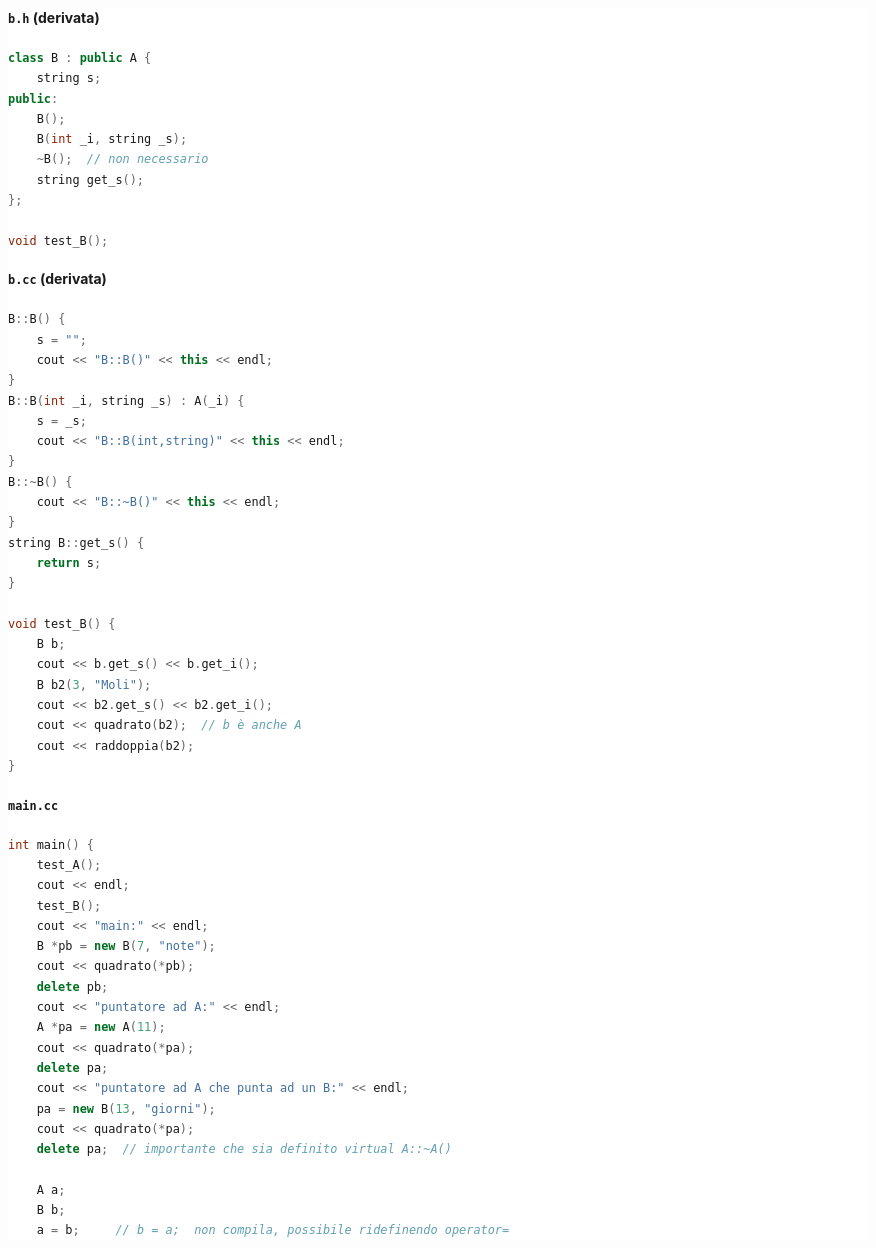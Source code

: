 #### `b.h`  (derivata)

```c++
class B : public A {
    string s;
public:
    B();
    B(int _i, string _s);
    ~B();  // non necessario
    string get_s();
};

void test_B();
```

#### `b.cc`  (derivata)

```c++
B::B() {
    s = "";
    cout << "B::B()" << this << endl;
}
B::B(int _i, string _s) : A(_i) {
    s = _s;
    cout << "B::B(int,string)" << this << endl;
}
B::~B() {
    cout << "B::~B()" << this << endl;
}
string B::get_s() {
    return s;
}

void test_B() {
    B b;
    cout << b.get_s() << b.get_i();
    B b2(3, "Moli");
    cout << b2.get_s() << b2.get_i();
    cout << quadrato(b2);  // b è anche A
    cout << raddoppia(b2);
}
```

#### `main.cc`

```c++
int main() {
    test_A();
    cout << endl;
    test_B();
    cout << "main:" << endl;
    B *pb = new B(7, "note");
    cout << quadrato(*pb);
    delete pb;
    cout << "puntatore ad A:" << endl;
    A *pa = new A(11);
    cout << quadrato(*pa);
    delete pa;
    cout << "puntatore ad A che punta ad un B:" << endl;
    pa = new B(13, "giorni");
    cout << quadrato(*pa);
    delete pa;  // importante che sia definito virtual A::~A()
    
    A a;
    B b;
    a = b;     // b = a;  non compila, possibile ridefinendo operator=
```